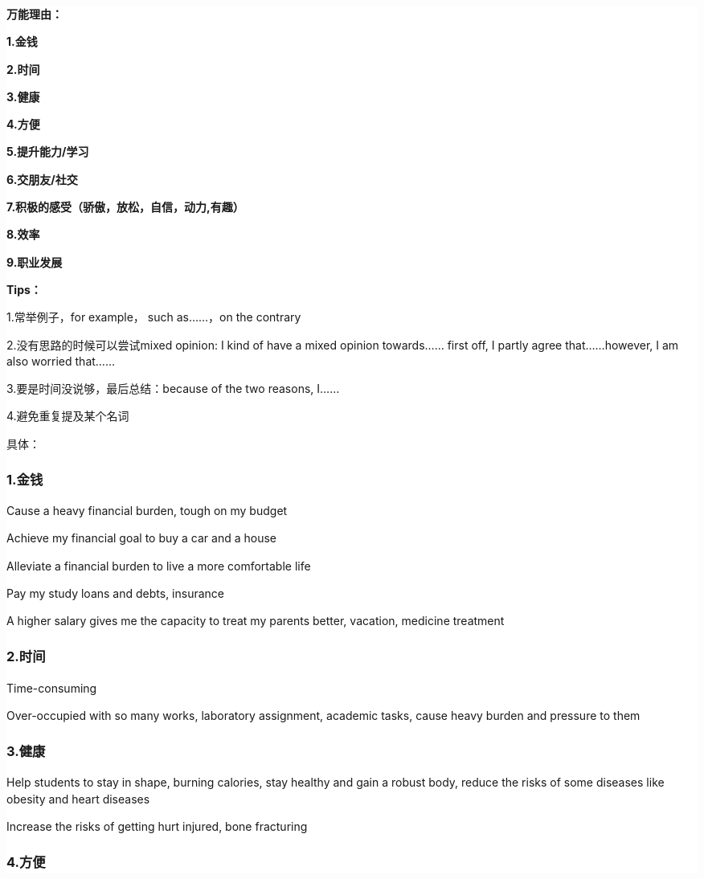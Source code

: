 **万能理由：**

**1.金钱**

**2.时间**

**3.健康**

**4.方便**

**5.提升能力/学习**

**6.交朋友/社交**

**7.积极的感受（骄傲，放松，自信，动力,有趣）**

**8.效率**

**9.职业发展**

**Tips：**

1.常举例子，for example， such as……，on the contrary

2.没有思路的时候可以尝试mixed opinion: I kind of have a mixed opinion towards…… first off, I partly agree that……however, I am also worried that……

3.要是时间没说够，最后总结：because of the two reasons, I……

4.避免重复提及某个名词

具体：

### 1.金钱

Cause a heavy financial burden, tough on my budget

Achieve my financial goal to buy a car and a house

Alleviate a financial burden to live a more comfortable life

Pay my study loans and debts, insurance

A higher salary gives me the capacity to treat my parents better, vacation, medicine treatment

### 2.时间

Time-consuming

Over-occupied with so many works, laboratory assignment, academic tasks, cause heavy burden and pressure to them

### 3.健康

Help students to stay in shape, burning calories, stay healthy and gain a robust body, reduce the risks of some diseases like obesity and heart diseases

Increase the risks of getting hurt injured, bone fracturing

### 4.方便

